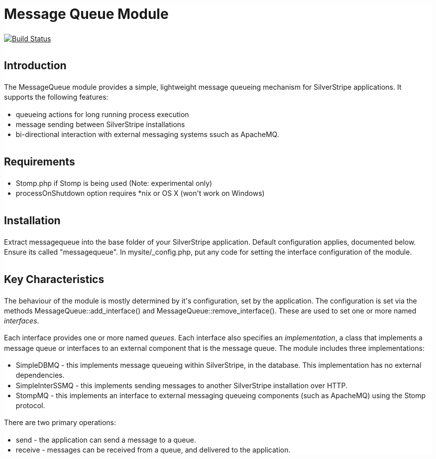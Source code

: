 # Message Queue Module

[![Build Status](https://secure.travis-ci.org/silverstripe-labs/silverstripe-messagequeue.png?branch=master)](http://travis-ci.org/silverstripe-labs/silverstripe-messagequeue)

## Introduction

The MessageQueue module provides a simple, lightweight message queueing mechanism
for SilverStripe applications. It supports the following features:
* queueing actions for long running process execution
* message sending between SilverStripe installations
* bi-directional interaction with external messaging systems ssuch as ApacheMQ.

## Requirements

- Stomp.php if Stomp is being used (Note: experimental only)
- processOnShutdown option requires *nix or OS X (won't work on Windows)

## Installation

Extract messagequeue into the base folder of your SilverStripe application. Default
configuration applies, documented below. Ensure its called "messagequeue".
In mysite/_config.php, put any code for setting the interface configuration
of the module.


## Key Characteristics

The behaviour of the module is mostly determined by it's configuration, set by
the application. The configuration is set via the methods
MessageQueue::add_interface() and MessageQueue::remove_interface(). These are
used to set one or more named *interfaces*.

Each interface provides one or more named *queues*. Each interface also
specifies an *implementation*, a class that implements a message queue or
interfaces to an external component that is the message queue. The module
includes three implementations:

* SimpleDBMQ - this implements message queueing within SilverStripe, in the
  database. This implementation has no external dependencies.
* SimpleInterSSMQ - this implements sending messages to another SilverStripe
  installation over HTTP.
* StompMQ - this implements an interface to external messaging queueing
  components (such as ApacheMQ) using the Stomp protocol.

There are two primary operations:

* send - the application can send a message to a queue.
* receive - messages can be received from a queue, and delivered to the
  application.

